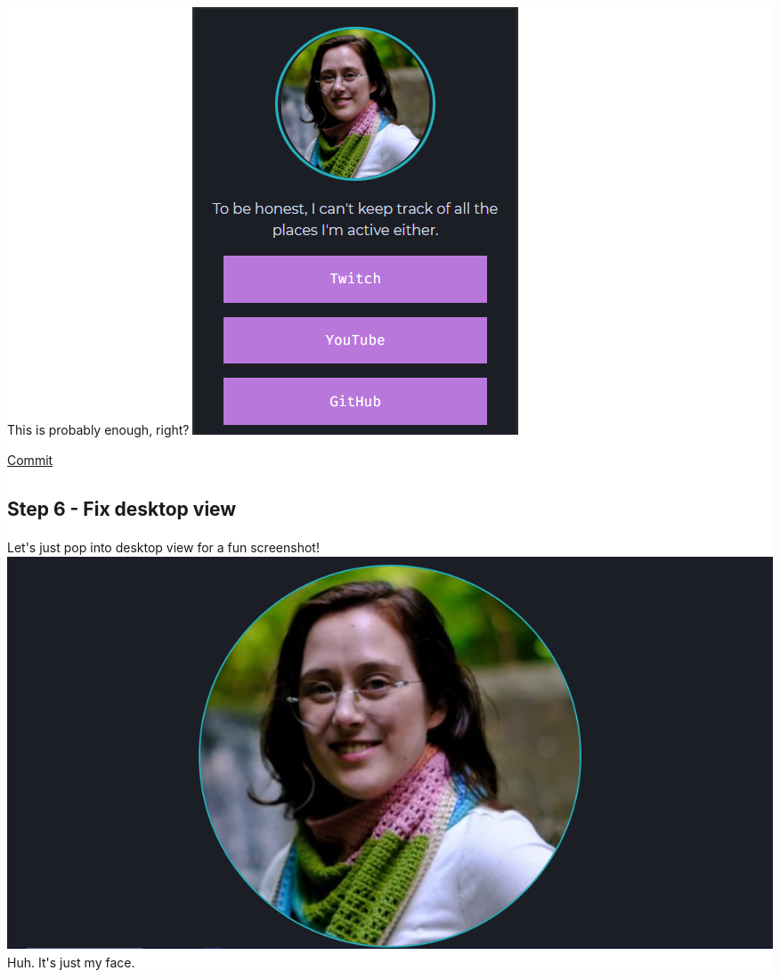 ```scss

```
This is probably enough, right?
<img src="/assets/img/posts/links-page/profile_pic_link_page.PNG" alt="Avatar with a little blue circle has been added to the top of the page, and the text 'To be honest, I can't keep track of all the places I'm active either.'">

[Commit](https://github.com/ChaelCodes/chaelcodes.github.io/pull/89/commits/ee4da2c52908f23e2a4e29fd3da49a09bc19d331)

## Step 6 - Fix desktop view
Let's just pop into desktop view for a fun screenshot!
<img src="/assets/img/posts/links-page/Desktop_view.PNG" alt="Giant picture of my avatar that fills the entire screen.">
Huh. It's just my face.
